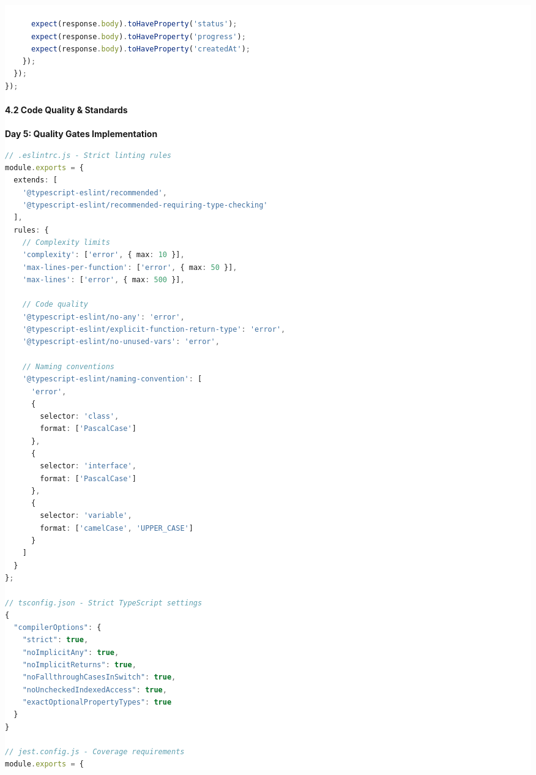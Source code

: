 ```typescript

      expect(response.body).toHaveProperty('status');
      expect(response.body).toHaveProperty('progress');
      expect(response.body).toHaveProperty('createdAt');
    });
  });
});
```

#### 4.2 Code Quality & Standards

**Day 5: Quality Gates Implementation**

```typescript
// .eslintrc.js - Strict linting rules
module.exports = {
  extends: [
    '@typescript-eslint/recommended',
    '@typescript-eslint/recommended-requiring-type-checking'
  ],
  rules: {
    // Complexity limits
    'complexity': ['error', { max: 10 }],
    'max-lines-per-function': ['error', { max: 50 }],
    'max-lines': ['error', { max: 500 }],
    
    // Code quality
    '@typescript-eslint/no-any': 'error',
    '@typescript-eslint/explicit-function-return-type': 'error',
    '@typescript-eslint/no-unused-vars': 'error',
    
    // Naming conventions
    '@typescript-eslint/naming-convention': [
      'error',
      {
        selector: 'class',
        format: ['PascalCase']
      },
      {
        selector: 'interface',
        format: ['PascalCase']
      },
      {
        selector: 'variable',
        format: ['camelCase', 'UPPER_CASE']
      }
    ]
  }
};

// tsconfig.json - Strict TypeScript settings
{
  "compilerOptions": {
    "strict": true,
    "noImplicitAny": true,
    "noImplicitReturns": true,
    "noFallthroughCasesInSwitch": true,
    "noUncheckedIndexedAccess": true,
    "exactOptionalPropertyTypes": true
  }
}

// jest.config.js - Coverage requirements
module.exports = {
```